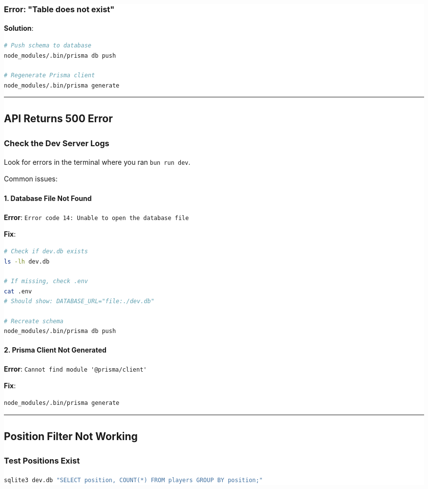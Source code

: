 ### Error: "Table does not exist"

**Solution**:
```bash
# Push schema to database
node_modules/.bin/prisma db push

# Regenerate Prisma client
node_modules/.bin/prisma generate
```

---

## API Returns 500 Error

### Check the Dev Server Logs

Look for errors in the terminal where you ran `bun run dev`.

Common issues:

#### 1. Database File Not Found
**Error**: `Error code 14: Unable to open the database file`

**Fix**:
```bash
# Check if dev.db exists
ls -lh dev.db

# If missing, check .env
cat .env
# Should show: DATABASE_URL="file:./dev.db"

# Recreate schema
node_modules/.bin/prisma db push
```

#### 2. Prisma Client Not Generated
**Error**: `Cannot find module '@prisma/client'`

**Fix**:
```bash
node_modules/.bin/prisma generate
```

---

## Position Filter Not Working

### Test Positions Exist

```bash
sqlite3 dev.db "SELECT position, COUNT(*) FROM players GROUP BY position;"
```
